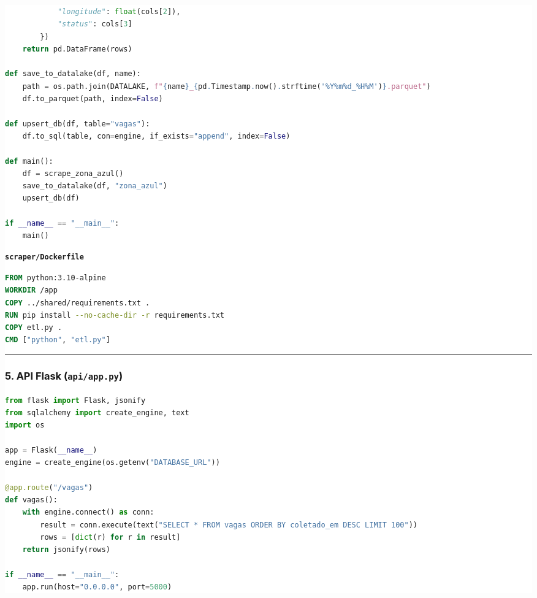 ```python
            "longitude": float(cols[2]),
            "status": cols[3]
        })
    return pd.DataFrame(rows)

def save_to_datalake(df, name):
    path = os.path.join(DATALAKE, f"{name}_{pd.Timestamp.now().strftime('%Y%m%d_%H%M')}.parquet")
    df.to_parquet(path, index=False)

def upsert_db(df, table="vagas"):
    df.to_sql(table, con=engine, if_exists="append", index=False)

def main():
    df = scrape_zona_azul()
    save_to_datalake(df, "zona_azul")
    upsert_db(df)

if __name__ == "__main__":
    main()
```

**`scraper/Dockerfile`**

```dockerfile
FROM python:3.10-alpine
WORKDIR /app
COPY ../shared/requirements.txt .
RUN pip install --no-cache-dir -r requirements.txt
COPY etl.py .
CMD ["python", "etl.py"]
```

---

### 5. API Flask (`api/app.py`)

```python
from flask import Flask, jsonify
from sqlalchemy import create_engine, text
import os

app = Flask(__name__)
engine = create_engine(os.getenv("DATABASE_URL"))

@app.route("/vagas")
def vagas():
    with engine.connect() as conn:
        result = conn.execute(text("SELECT * FROM vagas ORDER BY coletado_em DESC LIMIT 100"))
        rows = [dict(r) for r in result]
    return jsonify(rows)

if __name__ == "__main__":
    app.run(host="0.0.0.0", port=5000)
```
